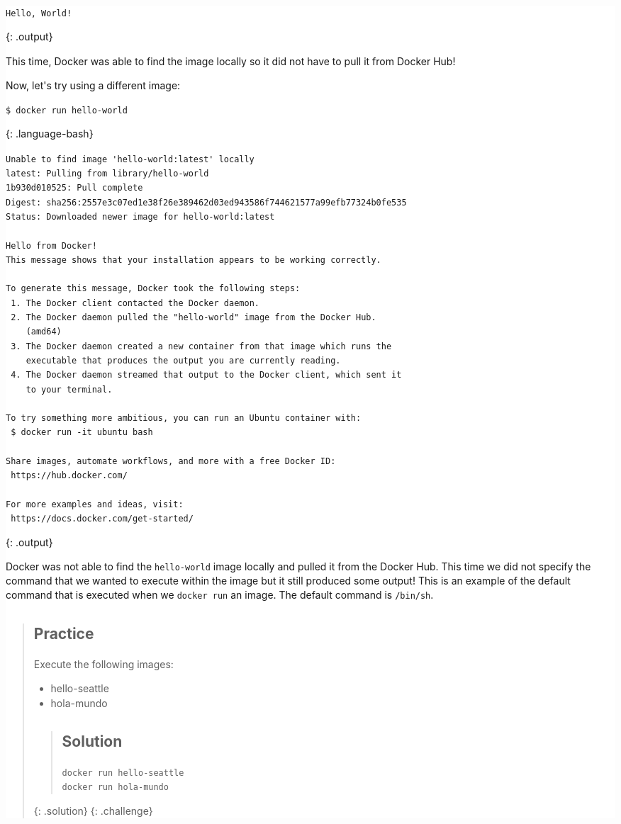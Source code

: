 ~~~
Hello, World!
~~~
{: .output}

This time, Docker was able to find the image locally so it did not have to pull it from Docker Hub!

Now, let's try using a different image:
~~~
$ docker run hello-world
~~~
{: .language-bash}
~~~
Unable to find image 'hello-world:latest' locally
latest: Pulling from library/hello-world
1b930d010525: Pull complete
Digest: sha256:2557e3c07ed1e38f26e389462d03ed943586f744621577a99efb77324b0fe535
Status: Downloaded newer image for hello-world:latest

Hello from Docker!
This message shows that your installation appears to be working correctly.

To generate this message, Docker took the following steps:
 1. The Docker client contacted the Docker daemon.
 2. The Docker daemon pulled the "hello-world" image from the Docker Hub.
    (amd64)
 3. The Docker daemon created a new container from that image which runs the
    executable that produces the output you are currently reading.
 4. The Docker daemon streamed that output to the Docker client, which sent it
    to your terminal.

To try something more ambitious, you can run an Ubuntu container with:
 $ docker run -it ubuntu bash

Share images, automate workflows, and more with a free Docker ID:
 https://hub.docker.com/

For more examples and ideas, visit:
 https://docs.docker.com/get-started/
~~~
{: .output}

Docker was not able to find the `hello-world` image locally and pulled it from the Docker Hub.
This time we did not specify the command that we wanted to execute within the image but it still
produced some output! This is an example of the default command that is executed when we
`docker run` an image.  The default command is `/bin/sh`.

> ## Practice
>
> Execute the following images:
>
> - hello-seattle
> - hola-mundo
>
> > ## Solution
> > ~~~
> > docker run hello-seattle
> > docker run hola-mundo
> > ~~~
> {: .solution}
{: .challenge}
